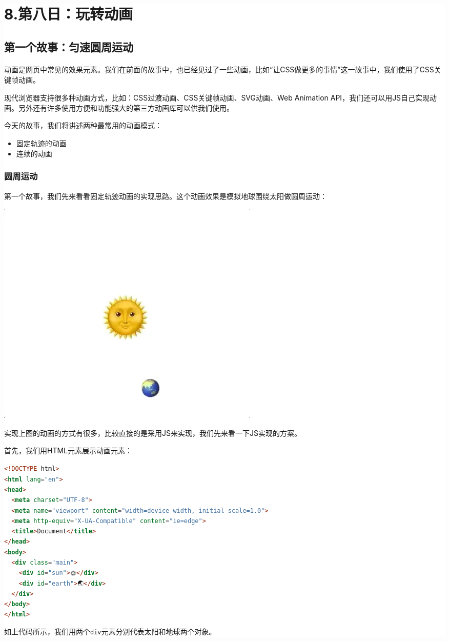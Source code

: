 # 8.第八日：玩转动画

## 第一个故事：匀速圆周运动

动画是网页中常见的效果元素。我们在前面的故事中，也已经见过了一些动画，比如“让CSS做更多的事情”这一故事中，我们使用了CSS关键帧动画。

现代浏览器支持很多种动画方式，比如：CSS过渡动画、CSS关键帧动画、SVG动画、Web Animation API，我们还可以用JS自己实现动画。另外还有许多使用方便和功能强大的第三方动画库可以供我们使用。

今天的故事，我们将讲述两种最常用的动画模式：
- 固定轨迹的动画
- 连续的动画

### 圆周运动

第一个故事，我们先来看看固定轨迹动画的实现思路。这个动画效果是模拟地球围绕太阳做圆周运动：

![](./images/e5de3f20fd7bf59a3e95fc9d5bbbd3a6.webp )

实现上图的动画的方式有很多，比较直接的是采用JS来实现，我们先来看一下JS实现的方案。

首先，我们用HTML元素展示动画元素：

```html
<!DOCTYPE html>
<html lang="en">
<head>
  <meta charset="UTF-8">
  <meta name="viewport" content="width=device-width, initial-scale=1.0">
  <meta http-equiv="X-UA-Compatible" content="ie=edge">
  <title>Document</title>
</head>
<body>
  <div class="main">
    <div id="sun">🌞</div>
    <div id="earth">🌏</div>
  </div>
</body>
</html>
```
如上代码所示，我们用两个`div`元素分别代表太阳和地球两个对象。

